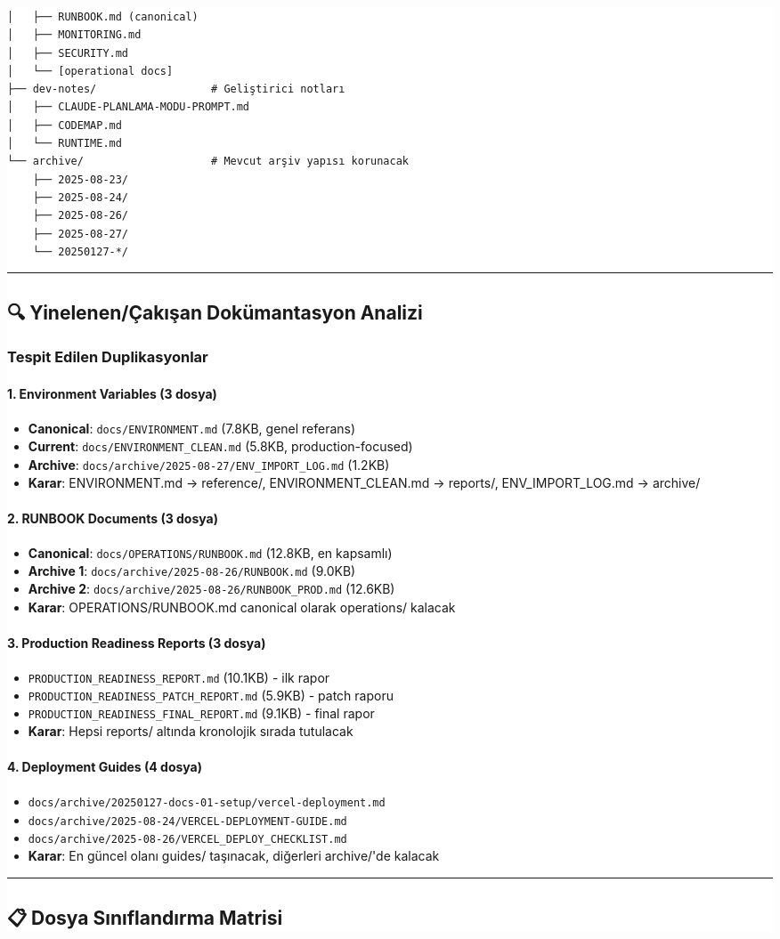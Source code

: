 ```
│   ├── RUNBOOK.md (canonical)
│   ├── MONITORING.md
│   ├── SECURITY.md
│   └── [operational docs]
├── dev-notes/                  # Geliştirici notları
│   ├── CLAUDE-PLANLAMA-MODU-PROMPT.md
│   ├── CODEMAP.md
│   └── RUNTIME.md
└── archive/                    # Mevcut arşiv yapısı korunacak
    ├── 2025-08-23/
    ├── 2025-08-24/
    ├── 2025-08-26/
    ├── 2025-08-27/
    └── 20250127-*/
```

---

## 🔍 Yinelenen/Çakışan Dokümantasyon Analizi

### Tespit Edilen Duplikasyonlar

#### 1. Environment Variables (3 dosya)
- **Canonical**: `docs/ENVIRONMENT.md` (7.8KB, genel referans)
- **Current**: `docs/ENVIRONMENT_CLEAN.md` (5.8KB, production-focused)  
- **Archive**: `docs/archive/2025-08-27/ENV_IMPORT_LOG.md` (1.2KB)
- **Karar**: ENVIRONMENT.md → reference/, ENVIRONMENT_CLEAN.md → reports/, ENV_IMPORT_LOG.md → archive/

#### 2. RUNBOOK Documents (3 dosya)
- **Canonical**: `docs/OPERATIONS/RUNBOOK.md` (12.8KB, en kapsamlı)
- **Archive 1**: `docs/archive/2025-08-26/RUNBOOK.md` (9.0KB)  
- **Archive 2**: `docs/archive/2025-08-26/RUNBOOK_PROD.md` (12.6KB)
- **Karar**: OPERATIONS/RUNBOOK.md canonical olarak operations/ kalacak

#### 3. Production Readiness Reports (3 dosya)
- `PRODUCTION_READINESS_REPORT.md` (10.1KB) - ilk rapor
- `PRODUCTION_READINESS_PATCH_REPORT.md` (5.9KB) - patch raporu  
- `PRODUCTION_READINESS_FINAL_REPORT.md` (9.1KB) - final rapor
- **Karar**: Hepsi reports/ altında kronolojik sırada tutulacak

#### 4. Deployment Guides (4 dosya)
- `docs/archive/20250127-docs-01-setup/vercel-deployment.md`
- `docs/archive/2025-08-24/VERCEL-DEPLOYMENT-GUIDE.md`  
- `docs/archive/2025-08-26/VERCEL_DEPLOY_CHECKLIST.md`
- **Karar**: En güncel olanı guides/ taşınacak, diğerleri archive/'de kalacak

---

## 📋 Dosya Sınıflandırma Matrisi
